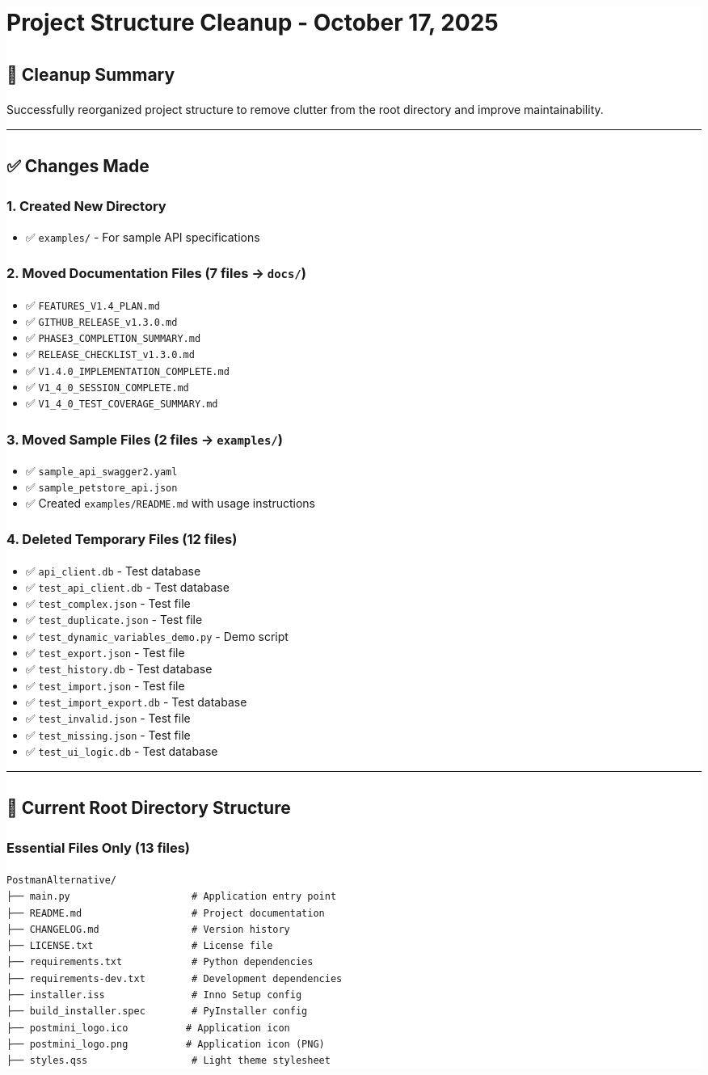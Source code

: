 # Project Structure Cleanup - October 17, 2025

## 🧹 **Cleanup Summary**

Successfully reorganized project structure to remove clutter from the root directory and improve maintainability.

---

## ✅ **Changes Made**

### **1. Created New Directory**
- ✅ `examples/` - For sample API specifications

### **2. Moved Documentation Files** (7 files → `docs/`)
- ✅ `FEATURES_V1.4_PLAN.md`
- ✅ `GITHUB_RELEASE_v1.3.0.md`
- ✅ `PHASE3_COMPLETION_SUMMARY.md`
- ✅ `RELEASE_CHECKLIST_v1.3.0.md`
- ✅ `V1.4.0_IMPLEMENTATION_COMPLETE.md`
- ✅ `V1_4_0_SESSION_COMPLETE.md`
- ✅ `V1_4_0_TEST_COVERAGE_SUMMARY.md`

### **3. Moved Sample Files** (2 files → `examples/`)
- ✅ `sample_api_swagger2.yaml`
- ✅ `sample_petstore_api.json`
- ✅ Created `examples/README.md` with usage instructions

### **4. Deleted Temporary Files** (12 files)
- ✅ `api_client.db` - Test database
- ✅ `test_api_client.db` - Test database
- ✅ `test_complex.json` - Test file
- ✅ `test_duplicate.json` - Test file
- ✅ `test_dynamic_variables_demo.py` - Demo script
- ✅ `test_export.json` - Test file
- ✅ `test_history.db` - Test database
- ✅ `test_import.json` - Test file
- ✅ `test_import_export.db` - Test database
- ✅ `test_invalid.json` - Test file
- ✅ `test_missing.json` - Test file
- ✅ `test_ui_logic.db` - Test database

---

## 📁 **Current Root Directory Structure**

### **Essential Files Only** (13 files)
```
PostmanAlternative/
├── main.py                     # Application entry point
├── README.md                   # Project documentation
├── CHANGELOG.md                # Version history
├── LICENSE.txt                 # License file
├── requirements.txt            # Python dependencies
├── requirements-dev.txt        # Development dependencies
├── installer.iss               # Inno Setup config
├── build_installer.spec        # PyInstaller config
├── postmini_logo.ico          # Application icon
├── postmini_logo.png          # Application icon (PNG)
├── styles.qss                  # Light theme stylesheet
```